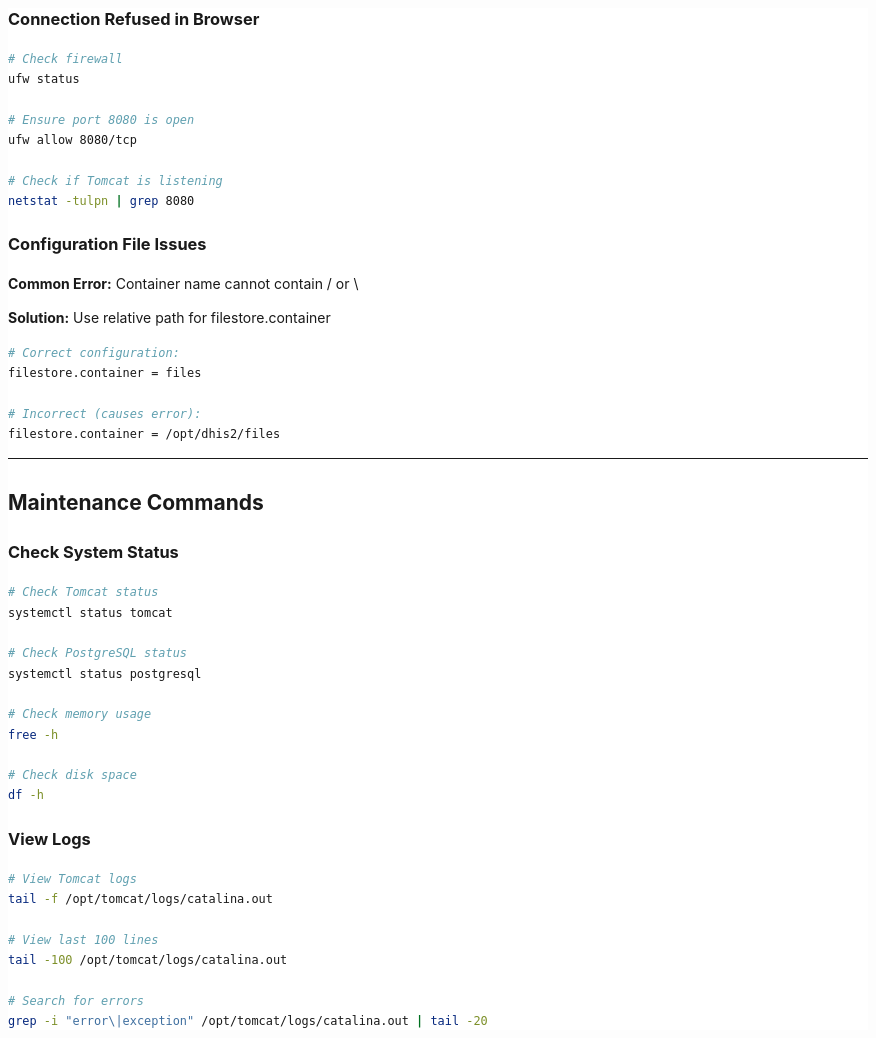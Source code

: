 ### Connection Refused in Browser

```bash
# Check firewall
ufw status

# Ensure port 8080 is open
ufw allow 8080/tcp

# Check if Tomcat is listening
netstat -tulpn | grep 8080
```

### Configuration File Issues

**Common Error:** Container name cannot contain / or \

**Solution:** Use relative path for filestore.container

```bash
# Correct configuration:
filestore.container = files

# Incorrect (causes error):
filestore.container = /opt/dhis2/files
```

---

## Maintenance Commands

### Check System Status

```bash
# Check Tomcat status
systemctl status tomcat

# Check PostgreSQL status
systemctl status postgresql

# Check memory usage
free -h

# Check disk space
df -h
```

### View Logs

```bash
# View Tomcat logs
tail -f /opt/tomcat/logs/catalina.out

# View last 100 lines
tail -100 /opt/tomcat/logs/catalina.out

# Search for errors
grep -i "error\|exception" /opt/tomcat/logs/catalina.out | tail -20
```
